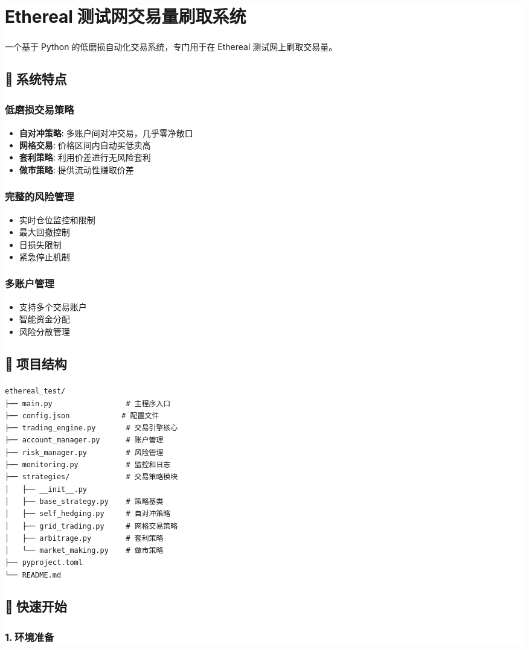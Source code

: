 # Ethereal 测试网交易量刷取系统

一个基于 Python 的低磨损自动化交易系统，专门用于在 Ethereal 测试网上刷取交易量。

## 🎯 系统特点

### 低磨损交易策略
- **自对冲策略**: 多账户间对冲交易，几乎零净敞口
- **网格交易**: 价格区间内自动买低卖高
- **套利策略**: 利用价差进行无风险套利
- **做市策略**: 提供流动性赚取价差

### 完整的风险管理
- 实时仓位监控和限制
- 最大回撤控制
- 日损失限制
- 紧急停止机制

### 多账户管理
- 支持多个交易账户
- 智能资金分配
- 风险分散管理

## 📁 项目结构

```
ethereal_test/
├── main.py                 # 主程序入口
├── config.json            # 配置文件
├── trading_engine.py       # 交易引擎核心
├── account_manager.py      # 账户管理
├── risk_manager.py         # 风险管理
├── monitoring.py           # 监控和日志
├── strategies/             # 交易策略模块
│   ├── __init__.py
│   ├── base_strategy.py    # 策略基类
│   ├── self_hedging.py     # 自对冲策略
│   ├── grid_trading.py     # 网格交易策略
│   ├── arbitrage.py        # 套利策略
│   └── market_making.py    # 做市策略
├── pyproject.toml
└── README.md
```

## 🚀 快速开始

### 1. 环境准备
